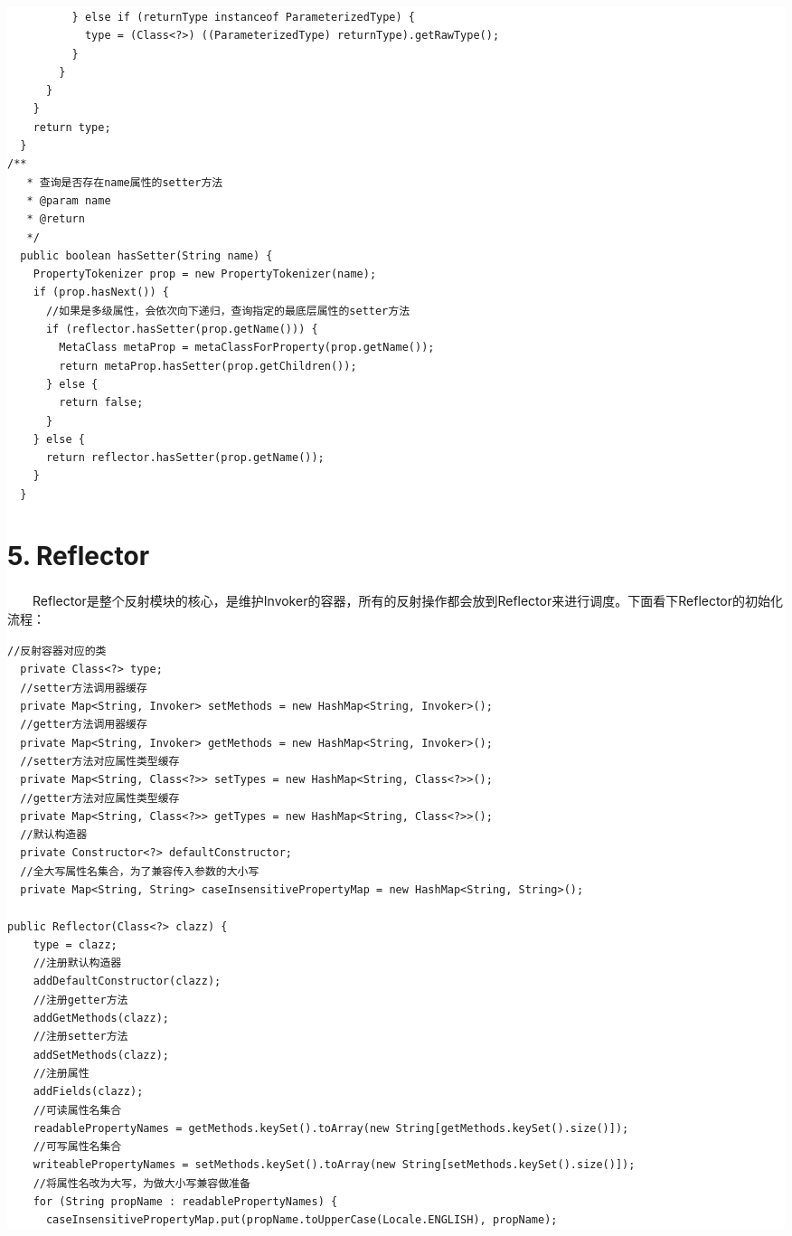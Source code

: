 	          } else if (returnType instanceof ParameterizedType) {
	            type = (Class<?>) ((ParameterizedType) returnType).getRawType();
	          }
	        }
	      }
	    }
	    return type;
	  }
	/**
	   * 查询是否存在name属性的setter方法
	   * @param name
	   * @return
	   */
	  public boolean hasSetter(String name) {
	    PropertyTokenizer prop = new PropertyTokenizer(name);
	    if (prop.hasNext()) {
	      //如果是多级属性，会依次向下递归，查询指定的最底层属性的setter方法
	      if (reflector.hasSetter(prop.getName())) {
	        MetaClass metaProp = metaClassForProperty(prop.getName());
	        return metaProp.hasSetter(prop.getChildren());
	      } else {
	        return false;
	      }
	    } else {
	      return reflector.hasSetter(prop.getName());
	    }
	  }

# 5. Reflector
　　Reflector是整个反射模块的核心，是维护Invoker的容器，所有的反射操作都会放到Reflector来进行调度。下面看下Reflector的初始化流程：

	//反射容器对应的类
	  private Class<?> type;
	  //setter方法调用器缓存
	  private Map<String, Invoker> setMethods = new HashMap<String, Invoker>();
	  //getter方法调用器缓存
	  private Map<String, Invoker> getMethods = new HashMap<String, Invoker>();
	  //setter方法对应属性类型缓存
	  private Map<String, Class<?>> setTypes = new HashMap<String, Class<?>>();
	  //getter方法对应属性类型缓存
	  private Map<String, Class<?>> getTypes = new HashMap<String, Class<?>>();
	  //默认构造器
	  private Constructor<?> defaultConstructor;
	  //全大写属性名集合，为了兼容传入参数的大小写
	  private Map<String, String> caseInsensitivePropertyMap = new HashMap<String, String>();

	public Reflector(Class<?> clazz) {
	    type = clazz;
	    //注册默认构造器
	    addDefaultConstructor(clazz);
	    //注册getter方法
	    addGetMethods(clazz);
	    //注册setter方法
	    addSetMethods(clazz);
	    //注册属性
	    addFields(clazz);
	    //可读属性名集合
	    readablePropertyNames = getMethods.keySet().toArray(new String[getMethods.keySet().size()]);
	    //可写属性名集合
	    writeablePropertyNames = setMethods.keySet().toArray(new String[setMethods.keySet().size()]);
	    //将属性名改为大写，为做大小写兼容做准备
	    for (String propName : readablePropertyNames) {
	      caseInsensitivePropertyMap.put(propName.toUpperCase(Locale.ENGLISH), propName);